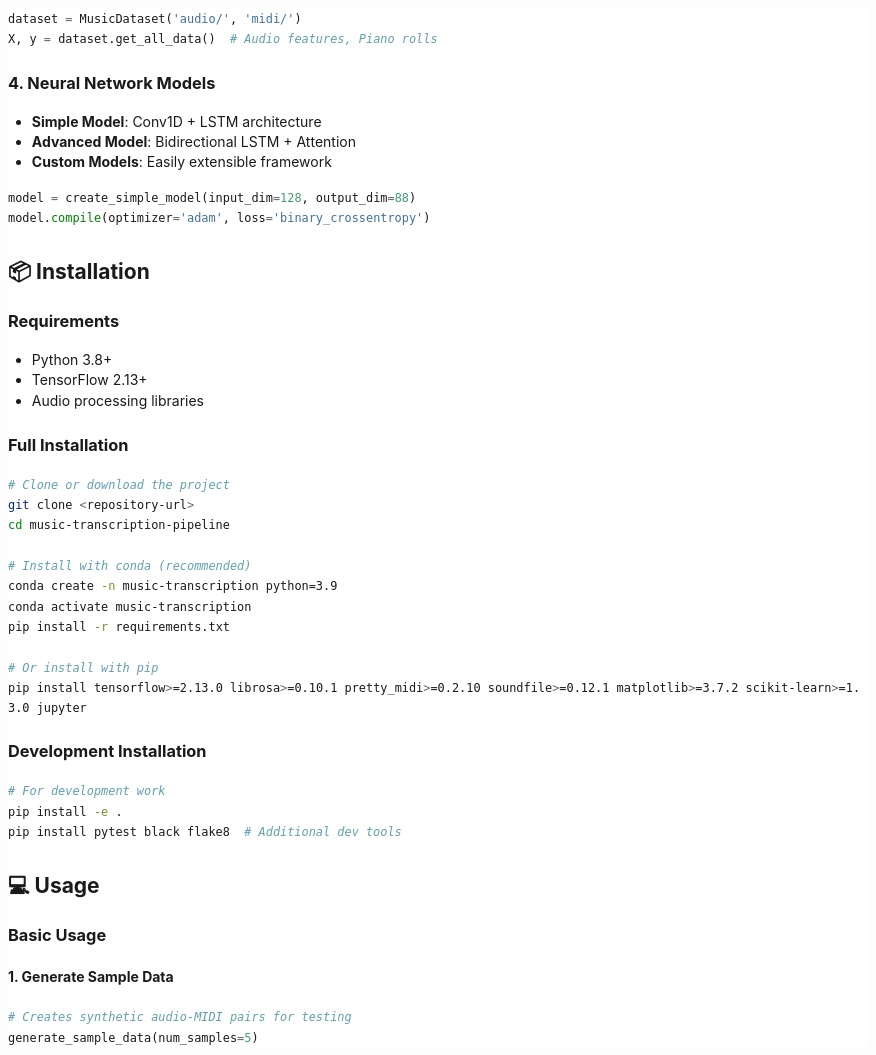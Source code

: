 ```python
dataset = MusicDataset('audio/', 'midi/')
X, y = dataset.get_all_data()  # Audio features, Piano rolls
```

### 4. Neural Network Models
- **Simple Model**: Conv1D + LSTM architecture
- **Advanced Model**: Bidirectional LSTM + Attention
- **Custom Models**: Easily extensible framework

```python
model = create_simple_model(input_dim=128, output_dim=88)
model.compile(optimizer='adam', loss='binary_crossentropy')
```

## 📦 Installation

### Requirements
- Python 3.8+
- TensorFlow 2.13+
- Audio processing libraries

### Full Installation
```bash
# Clone or download the project
git clone <repository-url>
cd music-transcription-pipeline

# Install with conda (recommended)
conda create -n music-transcription python=3.9
conda activate music-transcription
pip install -r requirements.txt

# Or install with pip
pip install tensorflow>=2.13.0 librosa>=0.10.1 pretty_midi>=0.2.10 soundfile>=0.12.1 matplotlib>=3.7.2 scikit-learn>=1.3.0 jupyter
```

### Development Installation
```bash
# For development work
pip install -e .
pip install pytest black flake8  # Additional dev tools
```

## 💻 Usage

### Basic Usage

#### 1. Generate Sample Data
```python
# Creates synthetic audio-MIDI pairs for testing
generate_sample_data(num_samples=5)
```
